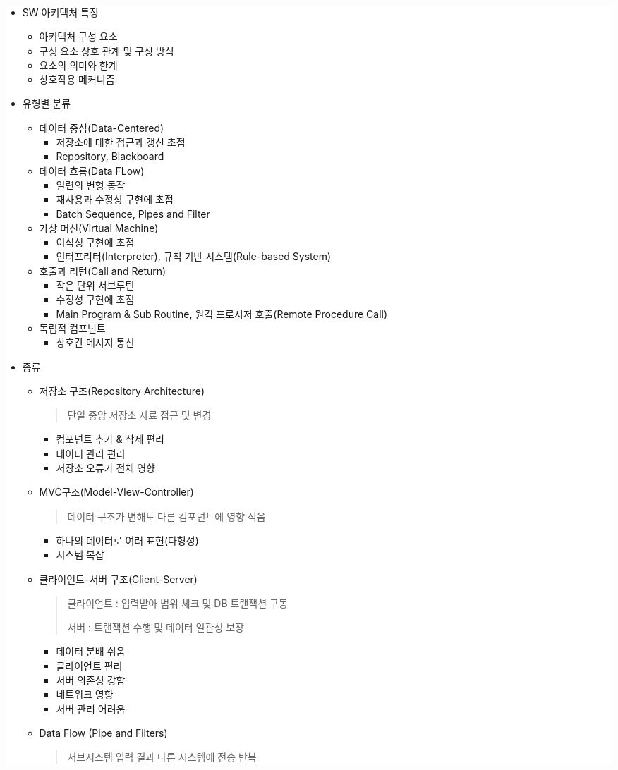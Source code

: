 - SW 아키텍처 특징
  - 아키텍처 구성 요소
  - 구성 요소 상호 관계 및 구성 방식
  - 요소의 의미와 한계
  - 상호작용 메커니즘

- 유형별 분류
  - 데이터 중심(Data-Centered)
    - 저장소에 대한 접근과 갱신 초점
    - Repository, Blackboard
  - 데이터 흐름(Data FLow)
    - 일련의 변형 동작
    - 재사용과 수정성 구현에 초점
    - Batch Sequence, Pipes and Filter
  - 가상 머신(Virtual Machine)
    - 이식성 구현에 초점
    - 인터프리터(Interpreter), 규칙 기반 시스템(Rule-based System)
  - 호출과 리턴(Call and Return)
    - 작은 단위 서브루틴
    - 수정성 구현에 초점
    - Main Program & Sub Routine, 원격 프로시저 호출(Remote Procedure Call)
  - 독립적 컴포넌트
    - 상호간 메시지 통신

- 종류

  - 저장소 구조(Repository Architecture)

    > 단일 중앙 저장소 자료 접근 및 변경

    - 컴포넌트 추가 & 삭제 편리
    - 데이터 관리 편리
    - 저장소 오류가 전체 영향

  - MVC구조(Model-VIew-Controller)

    > 데이터 구조가 변해도 다른 컴포넌트에 영향 적음

    - 하나의 데이터로 여러 표현(다형성)
    - 시스템 복잡

  - 클라이언트-서버 구조(Client-Server)

    > 클라이언트 : 입력받아 범위 체크 및 DB 트랜잭션 구동
    >
    > 서버 : 트랜잭션 수행 및 데이터 일관성 보장

    - 데이터 분배 쉬움
    - 클라이언트 편리
    - 서버 의존성 강함
    - 네트워크 영향
    - 서버 관리 어려움

  - Data Flow (Pipe and Filters)

    > 서브시스템 입력 결과 다른 시스템에 전송 반복
